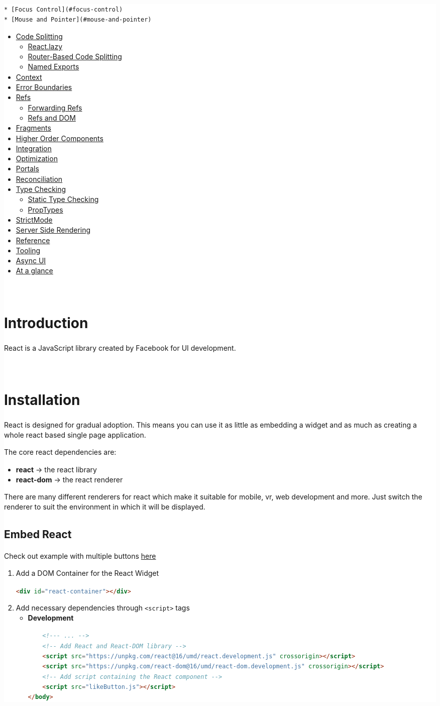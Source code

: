    * [Focus Control](#focus-control)
    * [Mouse and Pointer](#mouse-and-pointer)
* [Code Splitting](#code-splitting)
    * [React.lazy](#react.lazy)
    * [Router-Based Code Splitting](#router-based-code-splitting)
    * [Named Exports](#named-exports)
* [Context](#context)
* [Error Boundaries](#error-boundaries)
* [Refs](#refs)
    * [Forwarding Refs](#forwarding-refs)
    * [Refs and DOM](#refs-and-dOM)
* [Fragments](#fragments)
* [Higher Order Components](#higher-order-components)
* [Integration](#integration)
* [Optimization](#optimization)
* [Portals](#portals)
* [Reconciliation](#reconciliation)
* [Type Checking](#type-checking)
    * [Static Type Checking](#static-type-checking)
    * [PropTypes](#proptypes)
* [StrictMode](#strictmode)
* [Server Side Rendering](#server-side-rendering)
* [Reference](#reference)
* [Tooling](#tooling)
* [Async UI](#Async-UI)
* [At a glance](#at-a-glance)

&nbsp;
# Introduction
React is a JavaScript library created by Facebook for UI development.

&nbsp;
# Installation
React is designed for gradual adoption. This means you can use it as little as embedding a widget and as much as creating a whole react based single page application.

The core react dependencies are:
* __react__ -> the react library
* __react-dom__ -> the react renderer

There are many different renderers for react which make it suitable for mobile, vr, web development and more. Just switch the renderer to suit the environment in which it will be displayed.

## Embed React
Check out example with multiple buttons [here](https://gist.github.com/gaearon/faa67b76a6c47adbab04f739cba7ceda)
1. Add a DOM Container for the React Widget
    ``` html
    <div id="react-container"></div>
    ```
1. Add necessary dependencies through `<script>` tags
    * __Development__
        ``` html
            <!--- ... -->
            <!-- Add React and React-DOM library -->
            <script src="https://unpkg.com/react@16/umd/react.development.js" crossorigin></script>
            <script src="https://unpkg.com/react-dom@16/umd/react-dom.development.js" crossorigin></script>
            <!-- Add script containing the React component -->
            <script src="likeButton.js"></script>
        </body>
        ```